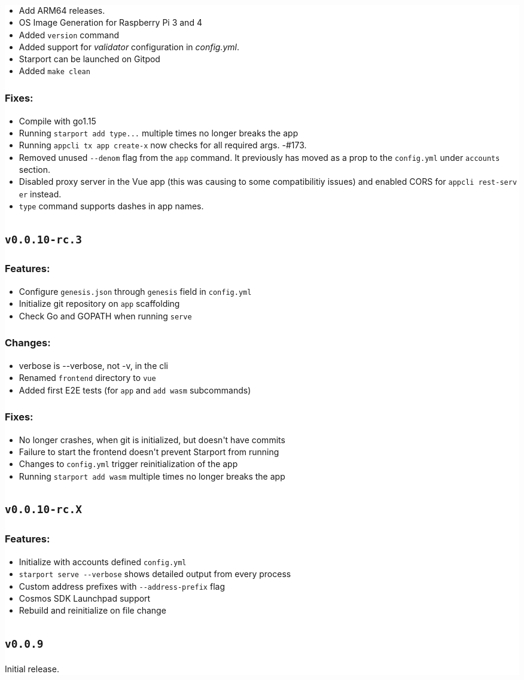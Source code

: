 - Add ARM64 releases.
- OS Image Generation for Raspberry Pi 3 and 4
- Added `version` command
- Added support for _validator_ configuration in _config.yml_.
- Starport can be launched on Gitpod
- Added `make clean`

### Fixes:

- Compile with go1.15
- Running `starport add type...` multiple times no longer breaks the app
- Running `appcli tx app create-x` now checks for all required args. -#173.
- Removed unused `--denom` flag from the `app` command. It previously has moved as a prop to the `config.yml` under `accounts` section.
- Disabled proxy server in the Vue app (this was causing to some compatibilitiy issues) and enabled CORS for `appcli rest-server` instead.
- `type` command supports dashes in app names.

## `v0.0.10-rc.3`

### Features:

- Configure `genesis.json` through `genesis` field in `config.yml`
- Initialize git repository on `app` scaffolding
- Check Go and GOPATH when running `serve`

### Changes:

- verbose is --verbose, not -v, in the cli
- Renamed `frontend` directory to `vue`
- Added first E2E tests (for `app` and `add wasm` subcommands)

### Fixes:

- No longer crashes, when git is initialized, but doesn't have commits
- Failure to start the frontend doesn't prevent Starport from running
- Changes to `config.yml` trigger reinitialization of the app
- Running `starport add wasm` multiple times no longer breaks the app

## `v0.0.10-rc.X`

### Features:

- Initialize with accounts defined `config.yml`
- `starport serve --verbose` shows detailed output from every process
- Custom address prefixes with `--address-prefix` flag
- Cosmos SDK Launchpad support
- Rebuild and reinitialize on file change

## `v0.0.9`

Initial release.
